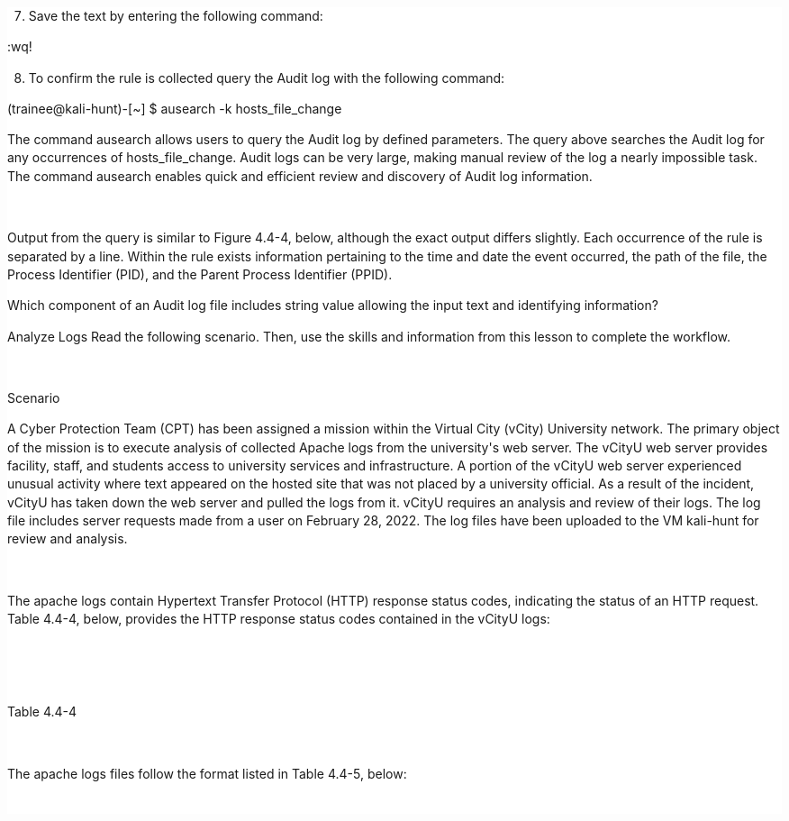 7. Save the text by entering the following command:

:wq!
﻿

8. To confirm the rule is collected query the Audit log with the following command:

(trainee@kali-hunt)-[~] $ ausearch -k hosts_file_change
﻿

The command ausearch allows users to query the Audit log by defined parameters. The query above searches the Audit log for any occurrences of hosts_file_change. Audit logs can be very large, making manual review of the log a nearly impossible task. The command ausearch enables quick and efficient review and discovery of Audit log information. 

﻿

Output from the query is similar to Figure 4.4-4, below, although the exact output differs slightly. Each occurrence of the rule is separated by a line. Within the rule exists information pertaining to the time and date the event occurred, the path of the file, the Process Identifier (PID), and the Parent Process Identifier (PPID). 

﻿Which component of an Audit log file includes string value allowing the input text and identifying information?

Analyze Logs
Read the following scenario. Then, use the skills and information from this lesson to complete the workflow.

﻿

Scenario 
﻿

A Cyber Protection Team (CPT) has been assigned a mission within the Virtual City (vCity) University network. The primary object of the mission is to execute analysis of collected Apache logs from the university's web server. The vCityU web server provides facility, staff, and students access to university services and infrastructure. A portion of the vCityU web server experienced unusual activity where text appeared on the hosted site that was not placed by a university official. As a result of the incident, vCityU has taken down the web server and pulled the logs from it. vCityU requires an analysis and review of their logs. The log file includes server requests made from a user on February 28, 2022. The log files have been uploaded to the VM kali-hunt for review and analysis. 

﻿

The apache logs contain Hypertext Transfer Protocol (HTTP) response status codes, indicating the status of an HTTP request. Table 4.4-4, below, provides the HTTP response status codes contained in the vCityU logs:

﻿

﻿

Table 4.4-4﻿

﻿

The apache logs files follow the format listed in Table 4.4-5, below:

﻿
